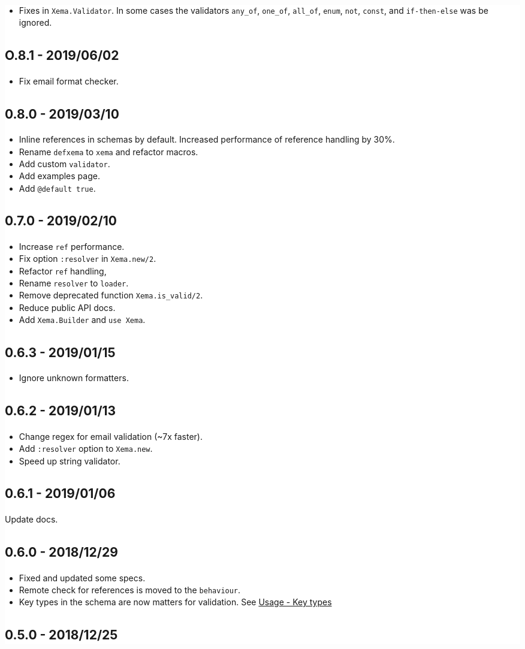 + Fixes in `Xema.Validator`. In some cases the validators `any_of`, `one_of`,
`all_of`, `enum`, `not`, `const`, and `if-then-else` was be ignored.

## O.8.1 - 2019/06/02

+ Fix email format checker.

## 0.8.0 - 2019/03/10

+ Inline references in schemas by default. Increased performance of reference
  handling by 30%.
+ Rename `defxema` to `xema` and refactor macros.
+ Add custom `validator`.
+ Add examples page.
+ Add `@default true`.

## 0.7.0 - 2019/02/10

+ Increase `ref` performance.
+ Fix option `:resolver` in `Xema.new/2`.
+ Refactor `ref` handling,
+ Rename `resolver` to `loader`.
+ Remove deprecated function `Xema.is_valid/2`.
+ Reduce public API docs.
+ Add `Xema.Builder` and `use Xema`.

## 0.6.3 - 2019/01/15

+ Ignore unknown formatters.

## 0.6.2 - 2019/01/13

+ Change regex for email validation (~7x faster).
+ Add `:resolver` option to `Xema.new`.
+ Speed up string validator.

## 0.6.1 - 2019/01/06

Update docs.

## 0.6.0 - 2018/12/29

+ Fixed and updated some specs.
+ Remote check for references is moved to the `behaviour`.
+ Key types in the schema are now matters for validation. See
  [Usage - Key types](https://hexdocs.pm/xema/usage.html#key_types)

## 0.5.0 - 2018/12/25
